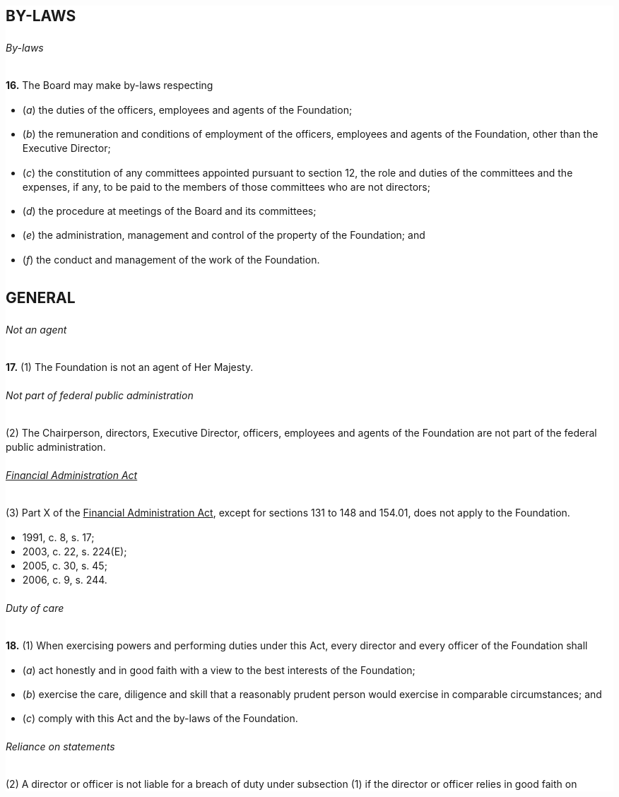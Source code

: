 ## BY-LAWS

###### By-laws

**16.** The Board may make by-laws respecting

  * (_a_) the duties of the officers, employees and agents of the Foundation;

  * (_b_) the remuneration and conditions of employment of the officers, employees and agents of the Foundation, other than the Executive Director;

  * (_c_) the constitution of any committees appointed pursuant to section 12, the role and duties of the committees and the expenses, if any, to be paid to the members of those committees who are not directors;

  * (_d_) the procedure at meetings of the Board and its committees;

  * (_e_) the administration, management and control of the property of the Foundation; and

  * (_f_) the conduct and management of the work of the Foundation.

## GENERAL

###### Not an agent

**17.** (1) The Foundation is not an agent of Her Majesty.

###### Not part of federal public administration

(2) The Chairperson, directors, Executive Director, officers, employees and agents of the Foundation are not part of the federal public administration.

###### [Financial Administration Act](/canada/eng/acts/F/F-11.md)

(3) Part X of the [Financial Administration Act](/canada/eng/acts/F/F-11.md), except for sections 131 to 148 and 154.01, does not apply to the Foundation.

  * 1991, c. 8, s. 17;
  * 2003, c. 22, s. 224(E);
  * 2005, c. 30, s. 45;
  * 2006, c. 9, s. 244.

###### Duty of care

**18.** (1) When exercising powers and performing duties under this Act, every director and every officer of the Foundation shall

  * (_a_) act honestly and in good faith with a view to the best interests of the Foundation;

  * (_b_) exercise the care, diligence and skill that a reasonably prudent person would exercise in comparable circumstances; and

  * (_c_) comply with this Act and the by-laws of the Foundation.

###### Reliance on statements

(2) A director or officer is not liable for a breach of duty under subsection (1) if the director or officer relies in good faith on

